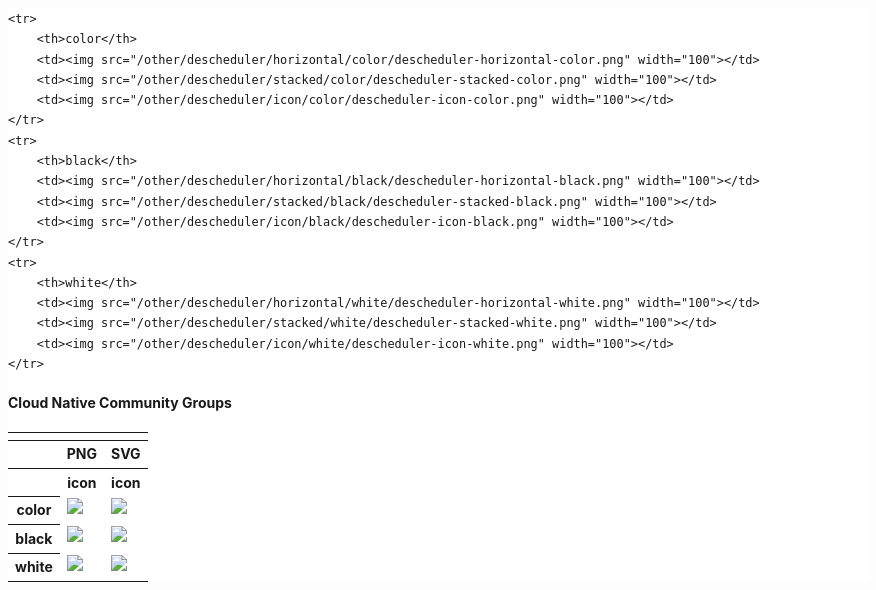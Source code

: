     <tr>
        <th>color</th>
        <td><img src="/other/descheduler/horizontal/color/descheduler-horizontal-color.png" width="100"></td>
        <td><img src="/other/descheduler/stacked/color/descheduler-stacked-color.png" width="100"></td>
        <td><img src="/other/descheduler/icon/color/descheduler-icon-color.png" width="100"></td>
    </tr>
    <tr>
        <th>black</th>
        <td><img src="/other/descheduler/horizontal/black/descheduler-horizontal-black.png" width="100"></td>
        <td><img src="/other/descheduler/stacked/black/descheduler-stacked-black.png" width="100"></td>
        <td><img src="/other/descheduler/icon/black/descheduler-icon-black.png" width="100"></td>
    </tr>
    <tr>
        <th>white</th>
        <td><img src="/other/descheduler/horizontal/white/descheduler-horizontal-white.png" width="100"></td>
        <td><img src="/other/descheduler/stacked/white/descheduler-stacked-white.png" width="100"></td>
        <td><img src="/other/descheduler/icon/white/descheduler-icon-white.png" width="100"></td>
    </tr>
</table>

#### Cloud Native Community Groups

<table>
    <tr>
        <th colspan="3"></th>
    </tr>
    <tr>
        <th></th>
        <th>PNG</th>
        <th>SVG</th>
    </tr>
    <tr>
        <th></th>
        <th>icon</th>
        <th>icon</th>
    </tr>
    <tr>
        <th>color</th>
        <td><img src="/other/cncg/icon/color/cncg-icon-color.png" width="150"></td>
        <td><img src="/other/cncg/icon/color/cncg-icon-color.svg" width="150"></td>
    </tr>
    <tr>
        <th>black</th>
        <td><img src="/other/cncg/icon/black/cncg-icon-black.png" width="150"></td>
        <td><img src="/other/cncg/icon/black/cncg-icon-black.svg" width="150"></td>
    </tr>
    <tr>
        <th>white</th>
        <td><img src="/other/cncg/icon/white/cncg-icon-white.png" width="150"></td>
        <td><img src="/other/cncg/icon/white/cncg-icon-white.svg" width="150"></td>
    </tr>
</table>
